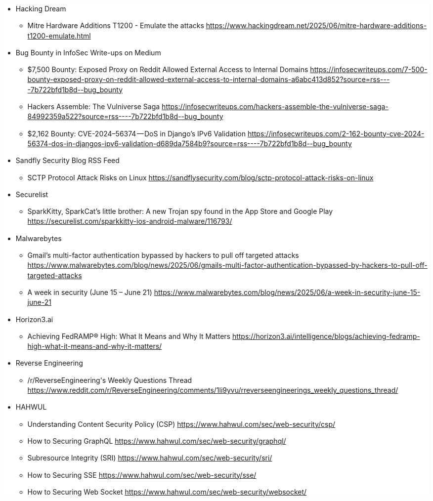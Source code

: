 - Hacking Dream
  - Mitre Hardware Additions T1200 - Emulate the attacks
https://www.hackingdream.net/2025/06/mitre-hardware-additions-t1200-emulate.html

- Bug Bounty in InfoSec Write-ups on Medium
  - $7,500 Bounty: Exposed Proxy on Reddit Allowed External Access to Internal Domains
https://infosecwriteups.com/7-500-bounty-exposed-proxy-on-reddit-allowed-external-access-to-internal-domains-a6abc413d852?source=rss----7b722bfd1b8d--bug_bounty

  - Hackers Assemble: The Vulniverse Saga
https://infosecwriteups.com/hackers-assemble-the-vulniverse-saga-84992359a522?source=rss----7b722bfd1b8d--bug_bounty

  - $2,162 Bounty: CVE-2024–56374 — DoS in Django’s IPv6 Validation
https://infosecwriteups.com/2-162-bounty-cve-2024-56374-dos-in-djangos-ipv6-validation-d689da7584b9?source=rss----7b722bfd1b8d--bug_bounty

- Sandfly Security Blog RSS Feed
  - SCTP Protocol Attack Risks on Linux
https://sandflysecurity.com/blog/sctp-protocol-attack-risks-on-linux

- Securelist
  - SparkKitty, SparkCat’s little brother: A new Trojan spy found in the App Store and Google Play
https://securelist.com/sparkkitty-ios-android-malware/116793/

- Malwarebytes
  - Gmail&#8217;s multi-factor authentication bypassed by  hackers to pull off targeted attacks
https://www.malwarebytes.com/blog/news/2025/06/gmails-multi-factor-authentication-bypassed-by-hackers-to-pull-off-targeted-attacks

  - A week in security (June 15 &#8211; June 21)
https://www.malwarebytes.com/blog/news/2025/06/a-week-in-security-june-15-june-21

- Horizon3.ai
  - Achieving FedRAMP® High: What It Means and Why It Matters
https://horizon3.ai/intelligence/blogs/achieving-fedramp-high-what-it-means-and-why-it-matters/

- Reverse Engineering
  - /r/ReverseEngineering's Weekly Questions Thread
https://www.reddit.com/r/ReverseEngineering/comments/1li9yvu/rreverseengineerings_weekly_questions_thread/

- HAHWUL
  - Understanding Content Security Policy (CSP)
https://www.hahwul.com/sec/web-security/csp/

  - How to Securing GraphQL
https://www.hahwul.com/sec/web-security/graphql/

  - Subresource Integrity (SRI)
https://www.hahwul.com/sec/web-security/sri/

  - How to Securing SSE
https://www.hahwul.com/sec/web-security/sse/

  - How to Securing Web Socket
https://www.hahwul.com/sec/web-security/websocket/
